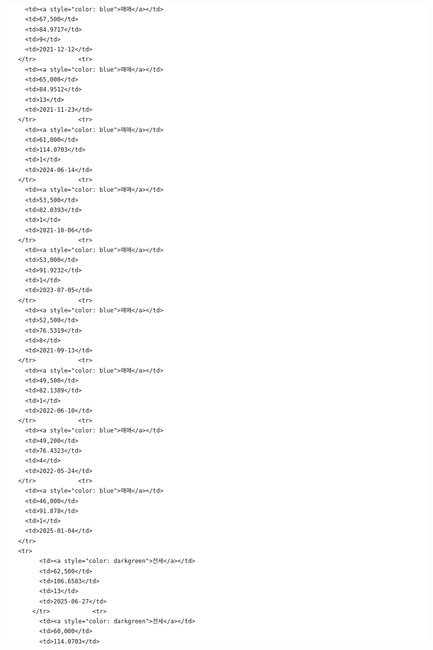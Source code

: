          <td><a style="color: blue">매매</a></td>
          <td>67,500</td>
          <td>84.9717</td>
          <td>9</td>
          <td>2021-12-12</td>
        </tr>            <tr>
          <td><a style="color: blue">매매</a></td>
          <td>65,000</td>
          <td>84.9512</td>
          <td>13</td>
          <td>2021-11-23</td>
        </tr>            <tr>
          <td><a style="color: blue">매매</a></td>
          <td>61,000</td>
          <td>114.0703</td>
          <td>1</td>
          <td>2024-06-14</td>
        </tr>            <tr>
          <td><a style="color: blue">매매</a></td>
          <td>53,500</td>
          <td>82.0393</td>
          <td>1</td>
          <td>2021-10-06</td>
        </tr>            <tr>
          <td><a style="color: blue">매매</a></td>
          <td>53,000</td>
          <td>91.9232</td>
          <td>1</td>
          <td>2023-07-05</td>
        </tr>            <tr>
          <td><a style="color: blue">매매</a></td>
          <td>52,500</td>
          <td>76.5319</td>
          <td>8</td>
          <td>2021-09-13</td>
        </tr>            <tr>
          <td><a style="color: blue">매매</a></td>
          <td>49,500</td>
          <td>82.1389</td>
          <td>1</td>
          <td>2022-06-10</td>
        </tr>            <tr>
          <td><a style="color: blue">매매</a></td>
          <td>49,200</td>
          <td>76.4323</td>
          <td>4</td>
          <td>2022-05-24</td>
        </tr>            <tr>
          <td><a style="color: blue">매매</a></td>
          <td>46,000</td>
          <td>91.878</td>
          <td>1</td>
          <td>2025-01-04</td>
        </tr>        
        <tr>
              <td><a style="color: darkgreen">전세</a></td>
              <td>62,500</td>
              <td>106.6583</td>
              <td>13</td>
              <td>2025-06-27</td>
            </tr>            <tr>
              <td><a style="color: darkgreen">전세</a></td>
              <td>60,000</td>
              <td>114.0703</td>